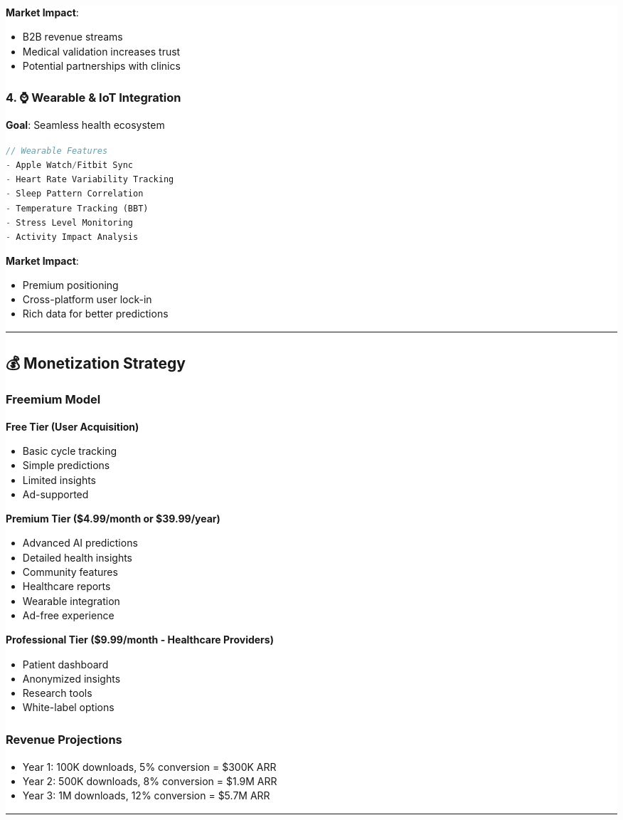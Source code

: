 **Market Impact**:
- B2B revenue streams
- Medical validation increases trust
- Potential partnerships with clinics

### 4. ⌚ **Wearable & IoT Integration**

**Goal**: Seamless health ecosystem

```dart
// Wearable Features
- Apple Watch/Fitbit Sync
- Heart Rate Variability Tracking
- Sleep Pattern Correlation
- Temperature Tracking (BBT)
- Stress Level Monitoring
- Activity Impact Analysis
```

**Market Impact**:
- Premium positioning
- Cross-platform user lock-in
- Rich data for better predictions

---

## 💰 **Monetization Strategy**

### **Freemium Model**

**Free Tier (User Acquisition)**
- Basic cycle tracking
- Simple predictions
- Limited insights
- Ad-supported

**Premium Tier ($4.99/month or $39.99/year)**
- Advanced AI predictions
- Detailed health insights
- Community features
- Healthcare reports
- Wearable integration
- Ad-free experience

**Professional Tier ($9.99/month - Healthcare Providers)**
- Patient dashboard
- Anonymized insights
- Research tools
- White-label options

### **Revenue Projections**
- Year 1: 100K downloads, 5% conversion = $300K ARR
- Year 2: 500K downloads, 8% conversion = $1.9M ARR
- Year 3: 1M downloads, 12% conversion = $5.7M ARR

---